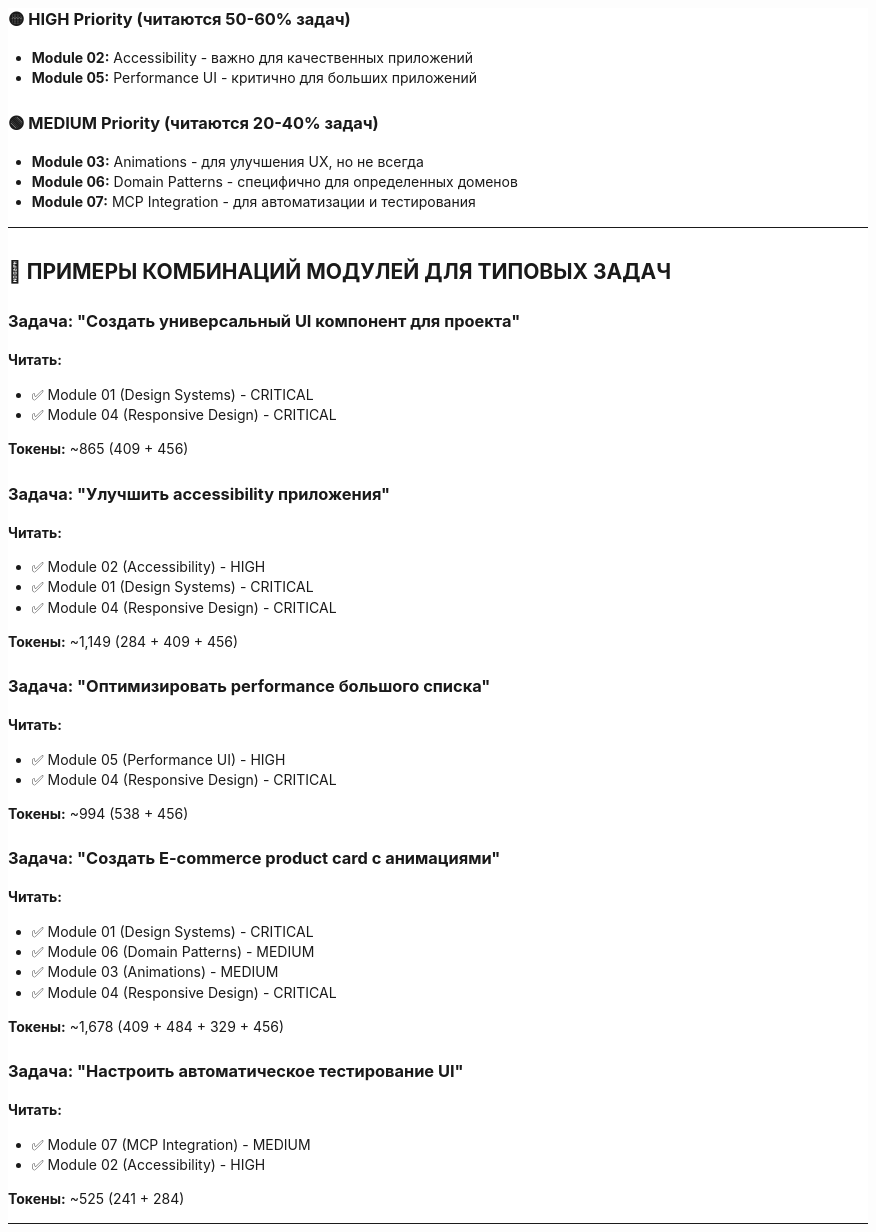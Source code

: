 ### 🟡 HIGH Priority (читаются 50-60% задач)
- **Module 02:** Accessibility - важно для качественных приложений
- **Module 05:** Performance UI - критично для больших приложений

### 🟢 MEDIUM Priority (читаются 20-40% задач)
- **Module 03:** Animations - для улучшения UX, но не всегда
- **Module 06:** Domain Patterns - специфично для определенных доменов
- **Module 07:** MCP Integration - для автоматизации и тестирования

---

## 📝 ПРИМЕРЫ КОМБИНАЦИЙ МОДУЛЕЙ ДЛЯ ТИПОВЫХ ЗАДАЧ

### Задача: "Создать универсальный UI компонент для проекта"
**Читать:**
- ✅ Module 01 (Design Systems) - CRITICAL
- ✅ Module 04 (Responsive Design) - CRITICAL

**Токены:** ~865 (409 + 456)

### Задача: "Улучшить accessibility приложения"
**Читать:**
- ✅ Module 02 (Accessibility) - HIGH
- ✅ Module 01 (Design Systems) - CRITICAL
- ✅ Module 04 (Responsive Design) - CRITICAL

**Токены:** ~1,149 (284 + 409 + 456)

### Задача: "Оптимизировать performance большого списка"
**Читать:**
- ✅ Module 05 (Performance UI) - HIGH
- ✅ Module 04 (Responsive Design) - CRITICAL

**Токены:** ~994 (538 + 456)

### Задача: "Создать E-commerce product card с анимациями"
**Читать:**
- ✅ Module 01 (Design Systems) - CRITICAL
- ✅ Module 06 (Domain Patterns) - MEDIUM
- ✅ Module 03 (Animations) - MEDIUM
- ✅ Module 04 (Responsive Design) - CRITICAL

**Токены:** ~1,678 (409 + 484 + 329 + 456)

### Задача: "Настроить автоматическое тестирование UI"
**Читать:**
- ✅ Module 07 (MCP Integration) - MEDIUM
- ✅ Module 02 (Accessibility) - HIGH

**Токены:** ~525 (241 + 284)

---